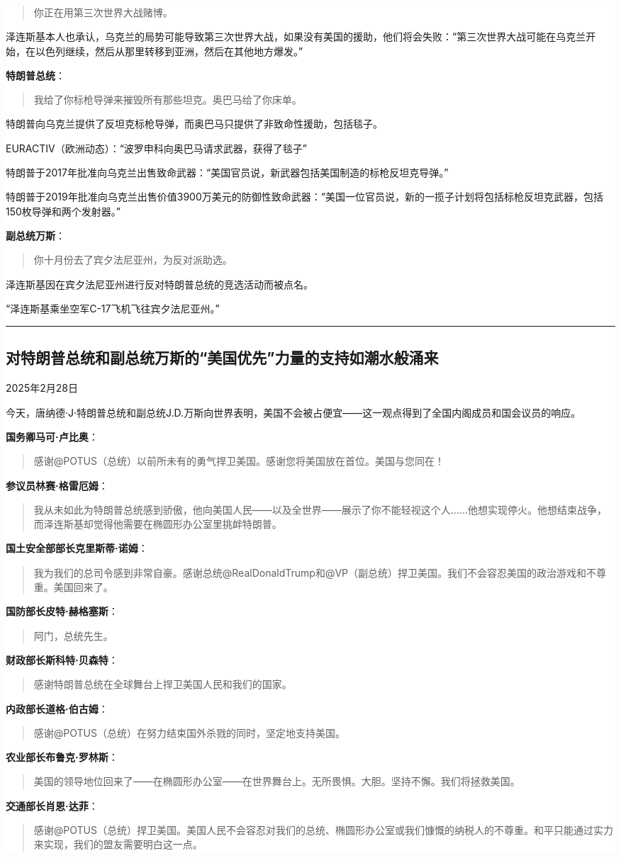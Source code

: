 > 你正在用第三次世界大战赌博。

泽连斯基本人也承认，乌克兰的局势可能导致第三次世界大战，如果没有美国的援助，他们将会失败：“第三次世界大战可能在乌克兰开始，在以色列继续，然后从那里转移到亚洲，然后在其他地方爆发。”

**特朗普总统**：

> 我给了你标枪导弹来摧毁所有那些坦克。奥巴马给了你床单。

特朗普向乌克兰提供了反坦克标枪导弹，而奥巴马只提供了非致命性援助，包括毯子。

EURACTIV（欧洲动态）：“波罗申科向奥巴马请求武器，获得了毯子”

特朗普于2017年批准向乌克兰出售致命武器：“美国官员说，新武器包括美国制造的标枪反坦克导弹。”

特朗普于2019年批准向乌克兰出售价值3900万美元的防御性致命武器：“美国一位官员说，新的一揽子计划将包括标枪反坦克武器，包括150枚导弹和两个发射器。”

**副总统万斯**：

> 你十月份去了宾夕法尼亚州，为反对派助选。

泽连斯基因在宾夕法尼亚州进行反对特朗普总统的竞选活动而被点名。

“泽连斯基乘坐空军C-17飞机飞往宾夕法尼亚州。”


---

## 对特朗普总统和副总统万斯的“美国优先”力量的支持如潮水般涌来

2025年2月28日

今天，唐纳德·J·特朗普总统和副总统J.D.万斯向世界表明，美国不会被占便宜——这一观点得到了全国内阁成员和国会议员的响应。

**国务卿马可·卢比奥**：

> 感谢@POTUS（总统）以前所未有的勇气捍卫美国。感谢您将美国放在首位。美国与您同在！

**参议员林赛·格雷厄姆**：

> 我从未如此为特朗普总统感到骄傲，他向美国人民——以及全世界——展示了你不能轻视这个人……他想实现停火。他想结束战争，而泽连斯基却觉得他需要在椭圆形办公室里挑衅特朗普。

**国土安全部部长克里斯蒂·诺姆**：

> 我为我们的总司令感到非常自豪。感谢总统@RealDonaldTrump和@VP（副总统）捍卫美国。我们不会容忍美国的政治游戏和不尊重。美国回来了。

**国防部长皮特·赫格塞斯**：

> 阿门，总统先生。

**财政部长斯科特·贝森特**：

> 感谢特朗普总统在全球舞台上捍卫美国人民和我们的国家。

**内政部长道格·伯古姆**：

> 感谢@POTUS（总统）在努力结束国外杀戮的同时，坚定地支持美国。

**农业部长布鲁克·罗林斯**：

> 美国的领导地位回来了——在椭圆形办公室——在世界舞台上。无所畏惧。大胆。坚持不懈。我们将拯救美国。

**交通部长肖恩·达菲**：

> 感谢@POTUS（总统）捍卫美国。美国人民不会容忍对我们的总统、椭圆形办公室或我们慷慨的纳税人的不尊重。和平只能通过实力来实现，我们的盟友需要明白这一点。
